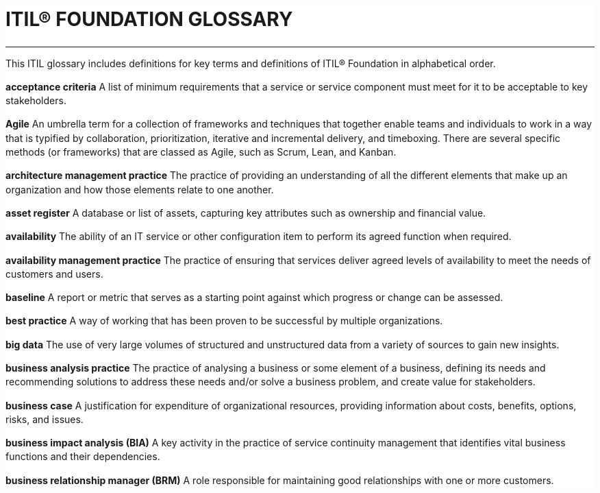 # ITIL® FOUNDATION GLOSSARY
---

This ITIL glossary includes definitions for key terms and definitions of ITIL® Foundation in alphabetical order.

**acceptance criteria**
A list of minimum requirements that a service or service component must meet for it to be acceptable to key stakeholders.

**Agile**
An umbrella term for a collection of frameworks and techniques that together enable teams and individuals to work in a way that is typified by collaboration, prioritization, iterative and incremental delivery, and timeboxing. There are several specific methods (or frameworks) that are classed as Agile, such as Scrum, Lean, and Kanban.

**architecture management practice**
The practice of providing an understanding of all the different elements that make up an organization and how those elements relate to one another.

**asset register**
A database or list of assets, capturing key attributes such as ownership and financial value.

**availability**
The ability of an IT service or other configuration item to perform its agreed function when required.

**availability management practice**
The practice of ensuring that services deliver agreed levels of availability to meet the needs of customers and users.

**baseline**
A report or metric that serves as a starting point against which progress or change can be assessed.

**best practice**
A way of working that has been proven to be successful by multiple organizations.

**big data**
The use of very large volumes of structured and unstructured data from a variety of sources to gain new insights.

**business analysis practice**
The practice of analysing a business or some element of a business, defining its needs and recommending solutions to address these needs and/or solve a business problem, and create value for stakeholders.

**business case**
A justification for expenditure of organizational resources, providing information about costs, benefits, options, risks, and issues.

**business impact analysis (BIA)**
A key activity in the practice of service continuity management that identifies vital business functions and their dependencies.

**business relationship manager (BRM)**
A role responsible for maintaining good relationships with one or more customers.
